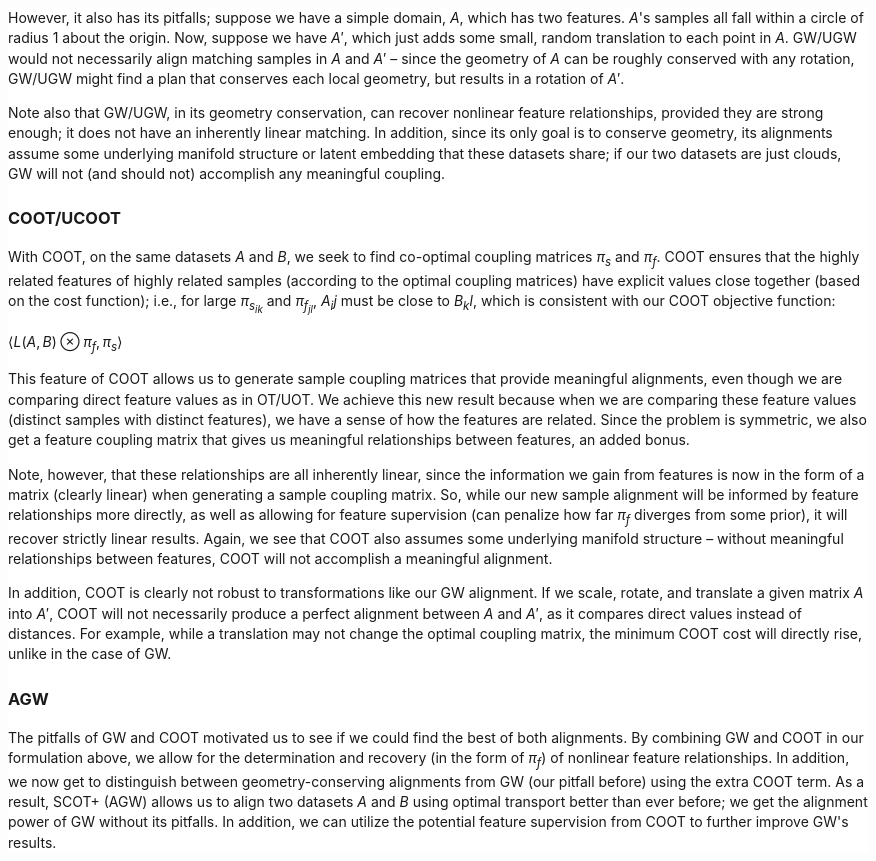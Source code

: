 However, it also has its pitfalls; suppose we have a simple domain, $A$, which has
two features. $A$'s samples all fall within a circle of radius 1 about the origin.
Now, suppose we have $A'$, which just adds some small, random translation to each
point in $A$. GW/UGW would not necessarily align matching samples in $A$ and $A'$ –
since the geometry of $A$ can be roughly conserved with any rotation, GW/UGW might
find a plan that conserves each local geometry, but results in a rotation of $A'$.

Note also that GW/UGW, in its geometry conservation, can recover nonlinear feature
relationships, provided they are strong enough; it does not have an inherently
linear matching. In addition, since its only goal is to conserve geometry, its
alignments assume some underlying manifold structure or latent embedding that these
datasets share; if our two datasets are just clouds, GW will not (and should not) accomplish any
meaningful coupling.

### COOT/UCOOT

With COOT, on the same datasets $A$ and $B$, we seek to find co-optimal coupling matrices $\pi_s$ and
$\pi_f$. COOT ensures that the highly related features of highly related samples
(according to the optimal coupling matrices) have explicit values close together 
(based on the cost function); i.e., for large $\pi_{s_{ik}}$ and $\pi_{f_{jl}}$,
$A_ij$ must be close to $B_kl$, which is consistent with our COOT objective function:

$\langle L(A, B) \otimes \pi_f, \pi_s \rangle$

This feature of COOT allows us to generate sample coupling matrices that provide meaningful
alignments, even though we are comparing direct feature values as in OT/UOT. We achieve this new result because
when we are comparing these feature values (distinct samples with distinct features), 
we have a sense of how the features are related. Since the problem is symmetric,
we also get a feature coupling matrix that gives us meaningful relationships between features,
an added bonus.

Note, however, that these relationships are all inherently linear, since the information
we gain from features is now in the form of a matrix (clearly linear) when generating a sample 
coupling matrix. So, while our new sample alignment will be informed by feature relationships
more directly, as well as allowing for feature supervision (can penalize how far $\pi_f$
diverges from some prior), it will recover strictly linear results. Again, we see that
COOT also assumes some underlying manifold structure – without meaningful relationships between
features, COOT will not accomplish a meaningful alignment.

In addition, COOT is clearly not robust to transformations like our GW alignment.
If we scale, rotate, and translate a given matrix $A$ into $A'$, COOT will not necessarily
produce a perfect alignment between $A$ and $A'$, as it compares direct values instead of distances.
For example, while a translation may not change the optimal coupling matrix, the
minimum COOT cost will directly rise, unlike in the case of GW.

### AGW

The pitfalls of GW and COOT motivated us to see if we could find the best of both
alignments. By combining GW and COOT in our formulation above, we allow for
the determination and recovery (in the form of $\pi_f$) of nonlinear feature
relationships. In addition, we now get to distinguish between geometry-conserving
alignments from GW (our pitfall before) using the extra COOT term. As a result,
SCOT+ (AGW) allows us to align two datasets $A$ and $B$ using optimal transport better 
than ever before; we get the alignment power of GW without its pitfalls. In
addition, we can utilize the potential feature supervision from COOT to further
improve GW's results.
